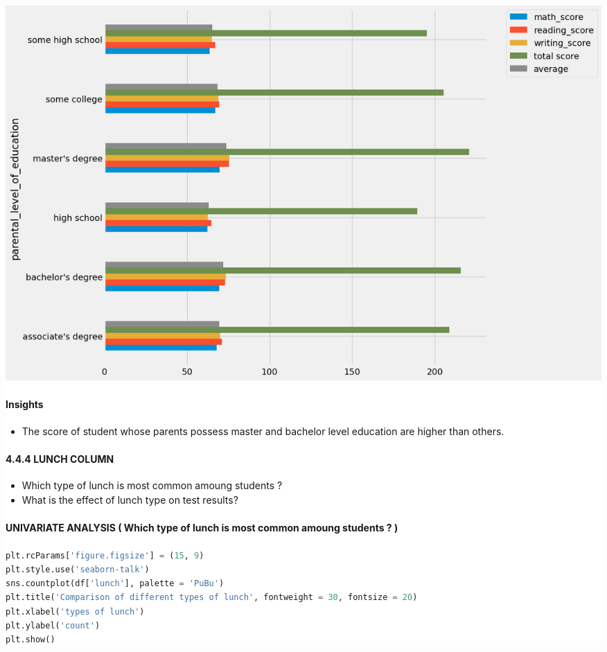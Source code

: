 ![png](EDA_STUDENT_PERFORMANCE_files/EDA_STUDENT_PERFORMANCE_75_0.png)
    


#### Insights 
- The score of student whose parents possess master and bachelor level education are higher than others.

#### 4.4.4 LUNCH COLUMN 
- Which type of lunch is most common amoung students ?
- What is the effect of lunch type on test results?


#### UNIVARIATE ANALYSIS ( Which type of lunch is most common amoung students ? )


```python
plt.rcParams['figure.figsize'] = (15, 9)
plt.style.use('seaborn-talk')
sns.countplot(df['lunch'], palette = 'PuBu')
plt.title('Comparison of different types of lunch', fontweight = 30, fontsize = 20)
plt.xlabel('types of lunch')
plt.ylabel('count')
plt.show()
```
